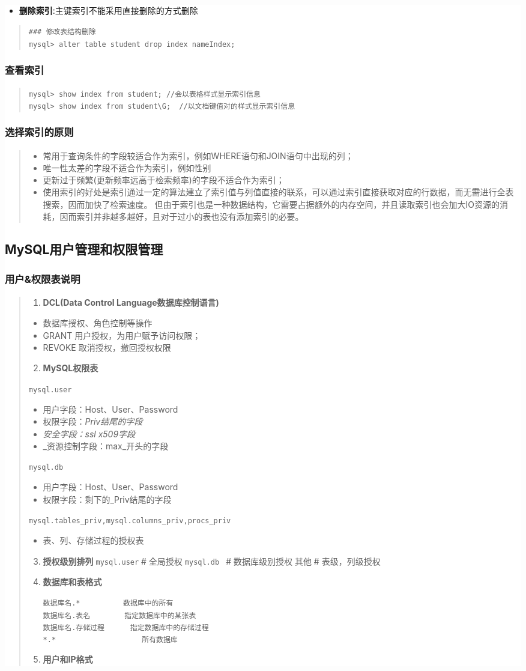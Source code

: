 - **删除索引**:主键索引不能采用直接删除的方式删除

> ```
> ### 修改表结构删除
> mysql> alter table student drop index nameIndex;
> ```

### 查看索引

> ```
> mysql> show index from student; //会以表格样式显示索引信息
> mysql> show index from student\G;  //以文档键值对的样式显示索引信息
> ```

### 选择索引的原则

> - 常用于查询条件的字段较适合作为索引，例如WHERE语句和JOIN语句中出现的列；
> - 唯一性太差的字段不适合作为索引，例如性别
> - 更新过于频繁(更新频率远高于检索频率)的字段不适合作为索引；
> - 使用索引的好处是索引通过一定的算法建立了索引值与列值直接的联系，可以通过索引直接获取对应的行数据，而无需进行全表搜索，因而加快了检索速度。
> 但由于索引也是一种数据结构，它需要占据额外的内存空间，并且读取索引也会加大IO资源的消耗，因而索引并非越多越好，且对于过小的表也没有添加索引的必要。

## MySQL用户管理和权限管理

### 用户&权限表说明

> 1.  **DCL(Data Control Language数据库控制语言)**
>    - 数据库授权、角色控制等操作
>    - GRANT 用户授权，为用户赋予访问权限；
>    - REVOKE 取消授权，撤回授权权限
>
> 2. **MySQL权限表**
>
>   `mysql.user`
>
>   - 用户字段：Host、User、Password
>   - 权限字段：_Priv结尾的字段_
>   - _安全字段：ssl x509字段_
>   - _资源控制字段：max_开头的字段
>
>   `mysql.db`
>
>   - 用户字段：Host、User、Password
>   - 权限字段：剩下的_Priv结尾的字段
>
>   `mysql.tables_priv,mysql.columns_priv,procs_priv`
>
>   - 表、列、存储过程的授权表
>
> 3. **授权级别排列**
>    `mysql.user`   # 全局授权
>    `mysql.db ` # 数据库级别授权
>    其他      # 表级，列级授权
>
> 4. **数据库和表格式**
>
>    ```
>    数据库名.*  		 数据库中的所有
>    数据库名.表名   		指定数据库中的某张表
>    数据库名.存储过程      指定数据库中的存储过程
>    *.*    				所有数据库
>    ```
>
> 5. **用户和IP格式**